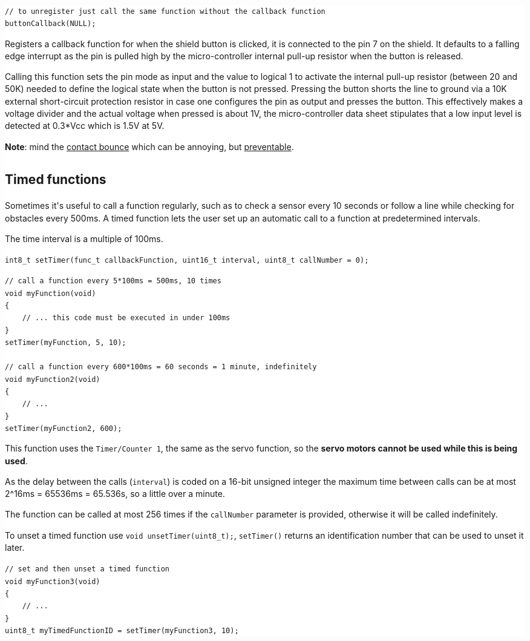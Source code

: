     // to unregister just call the same function without the callback function
    buttonCallback(NULL);

Registers a callback function for when the shield button is clicked, it is connected to the pin 7 on the shield. It defaults to a falling edge interrupt as the pin is pulled high by the micro-controller internal pull-up resistor when the button is released.

Calling this function sets the pin mode as input and the value to logical 1 to activate the internal pull-up resistor (between 20 and 50K) needed to define the logical state when the button is not pressed. Pressing the button shorts the line to ground via a 10K external short-circuit protection resistor in case one configures the pin as output and presses the button. This effectively makes a voltage divider and the actual voltage when pressed is about 1V, the micro-controller data sheet stipulates that a low input level is detected at 0.3*Vcc which is 1.5V at 5V.

**Note**: mind the [contact bounce](http://en.wikipedia.org/wiki/Switch#Contact_bounce) which can be annoying, but [preventable](http://arduino.cc/en/Tutorial/Debounce).

## Timed functions

Sometimes it's useful to call a function regularly, such as to check a sensor every 10 seconds or follow a line while checking for obstacles every 500ms. A timed function lets the user set up an automatic call to a function at predetermined intervals.

The time interval is a multiple of 100ms.

`int8_t setTimer(func_t callbackFunction, uint16_t interval, uint8_t callNumber = 0);`
    
    // call a function every 5*100ms = 500ms, 10 times
    void myFunction(void)
    {
        // ... this code must be executed in under 100ms
    }
    setTimer(myFunction, 5, 10);
    
    // call a function every 600*100ms = 60 seconds = 1 minute, indefinitely
    void myFunction2(void)
    {
        // ...
    }
    setTimer(myFunction2, 600);

This function uses the `Timer/Counter 1`, the same as the servo function, so the **servo motors cannot be used while this is being used**.

As the delay between the calls (`interval`) is coded on a 16-bit unsigned integer the maximum time between calls can be at most 2^16ms = 65536ms = 65.536s, so a little over a minute.

The function can be called at most 256 times if the `callNumber` parameter is provided, otherwise it will be called indefinitely.

To unset a timed function use `void unsetTimer(uint8_t);`, `setTimer()` returns an identification number that can be used to unset it later.

    // set and then unset a timed function
    void myFunction3(void)
    {
        // ...
    }
    uint8_t myTimedFunctionID = setTimer(myFunction3, 10);
    